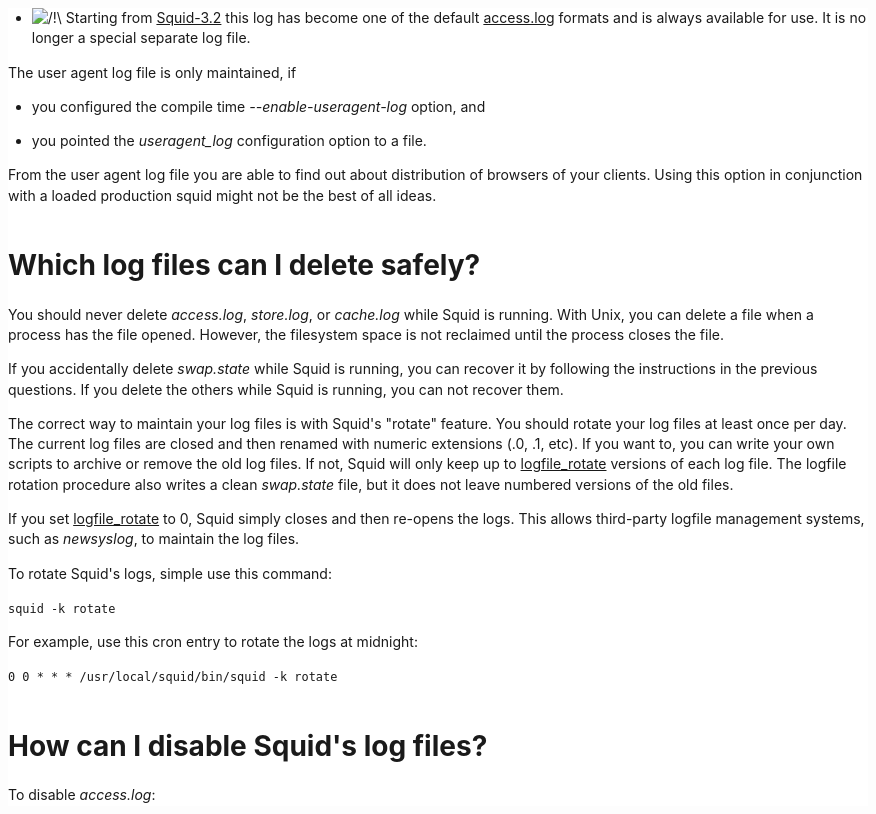   - ![/\!\\](https://wiki.squid-cache.org/wiki/squidtheme/img/alert.png)
    Starting from
    [Squid-3.2](/Releases/Squid-3.2#)
    this log has become one of the default [access.log](#access.log)
    formats and is always available for use. It is no longer a special
    separate log file.

The user agent log file is only maintained, if

  - you configured the compile time *--enable-useragent-log* option, and

  - you pointed the *useragent\_log* configuration option to a file.

From the user agent log file you are able to find out about distribution
of browsers of your clients. Using this option in conjunction with a
loaded production squid might not be the best of all ideas.

# Which log files can I delete safely?

You should never delete *access.log*, *store.log*, or *cache.log* while
Squid is running. With Unix, you can delete a file when a process has
the file opened. However, the filesystem space is not reclaimed until
the process closes the file.

If you accidentally delete *swap.state* while Squid is running, you can
recover it by following the instructions in the previous questions. If
you delete the others while Squid is running, you can not recover them.

The correct way to maintain your log files is with Squid's "rotate"
feature. You should rotate your log files at least once per day. The
current log files are closed and then renamed with numeric extensions
(.0, .1, etc). If you want to, you can write your own scripts to archive
or remove the old log files. If not, Squid will only keep up to
[logfile\_rotate](http://www.squid-cache.org/Doc/config/logfile_rotate#)
versions of each log file. The logfile rotation procedure also writes a
clean *swap.state* file, but it does not leave numbered versions of the
old files.

If you set
[logfile\_rotate](http://www.squid-cache.org/Doc/config/logfile_rotate#)
to 0, Squid simply closes and then re-opens the logs. This allows
third-party logfile management systems, such as *newsyslog*, to maintain
the log files.

To rotate Squid's logs, simple use this command:

    squid -k rotate

For example, use this cron entry to rotate the logs at midnight:

    0 0 * * * /usr/local/squid/bin/squid -k rotate

# How can I disable Squid's log files?

To disable *access.log*:

